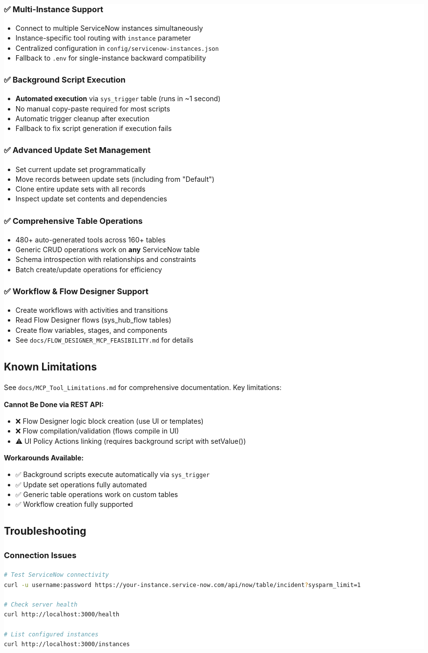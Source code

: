 ### ✅ **Multi-Instance Support**
- Connect to multiple ServiceNow instances simultaneously
- Instance-specific tool routing with `instance` parameter
- Centralized configuration in `config/servicenow-instances.json`
- Fallback to `.env` for single-instance backward compatibility

### ✅ **Background Script Execution**
- **Automated execution** via `sys_trigger` table (runs in ~1 second)
- No manual copy-paste required for most scripts
- Automatic trigger cleanup after execution
- Fallback to fix script generation if execution fails

### ✅ **Advanced Update Set Management**
- Set current update set programmatically
- Move records between update sets (including from "Default")
- Clone entire update sets with all records
- Inspect update set contents and dependencies

### ✅ **Comprehensive Table Operations**
- 480+ auto-generated tools across 160+ tables
- Generic CRUD operations work on **any** ServiceNow table
- Schema introspection with relationships and constraints
- Batch create/update operations for efficiency

### ✅ **Workflow & Flow Designer Support**
- Create workflows with activities and transitions
- Read Flow Designer flows (sys_hub_flow tables)
- Create flow variables, stages, and components
- See `docs/FLOW_DESIGNER_MCP_FEASIBILITY.md` for details

## Known Limitations

See `docs/MCP_Tool_Limitations.md` for comprehensive documentation. Key limitations:

**Cannot Be Done via REST API:**
- ❌ Flow Designer logic block creation (use UI or templates)
- ❌ Flow compilation/validation (flows compile in UI)
- ⚠️ UI Policy Actions linking (requires background script with setValue())

**Workarounds Available:**
- ✅ Background scripts execute automatically via `sys_trigger`
- ✅ Update set operations fully automated
- ✅ Generic table operations work on custom tables
- ✅ Workflow creation fully supported

## Troubleshooting

### Connection Issues

```bash
# Test ServiceNow connectivity
curl -u username:password https://your-instance.service-now.com/api/now/table/incident?sysparm_limit=1

# Check server health
curl http://localhost:3000/health

# List configured instances
curl http://localhost:3000/instances
```
